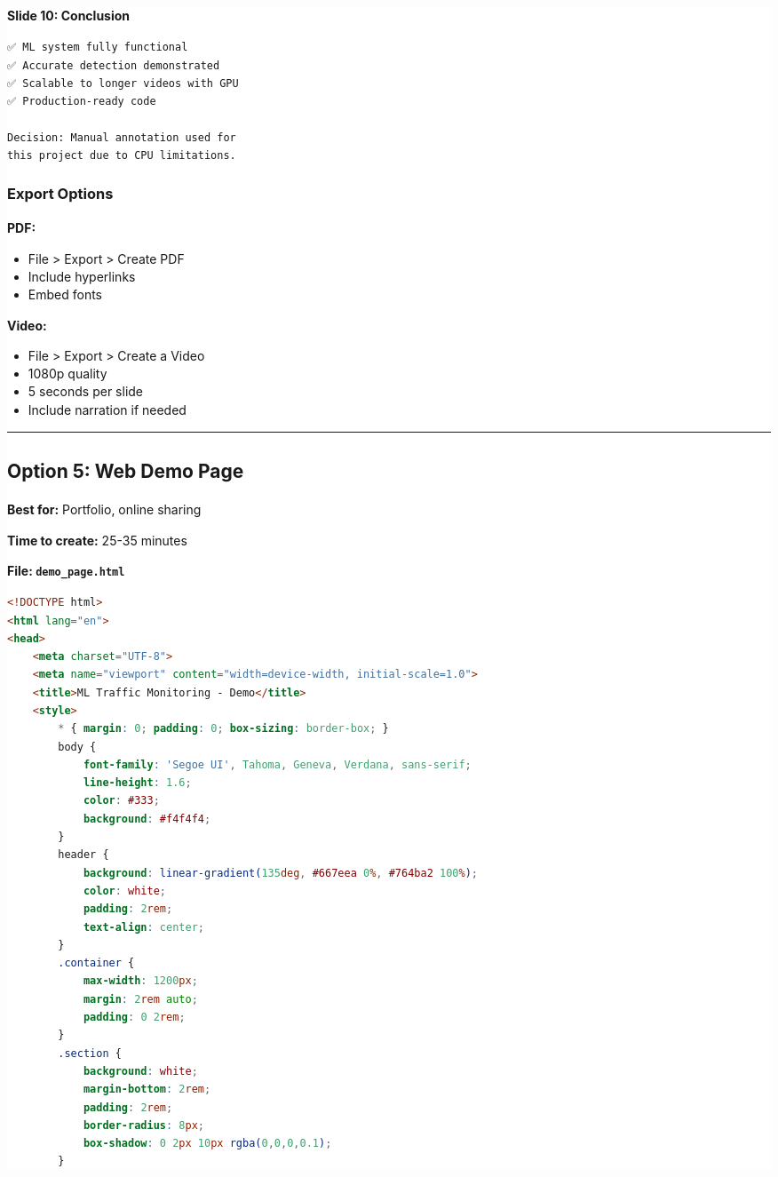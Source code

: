 **Slide 10: Conclusion**
```
✅ ML system fully functional
✅ Accurate detection demonstrated
✅ Scalable to longer videos with GPU
✅ Production-ready code

Decision: Manual annotation used for
this project due to CPU limitations.
```

### Export Options

**PDF:**
- File > Export > Create PDF
- Include hyperlinks
- Embed fonts

**Video:**
- File > Export > Create a Video
- 1080p quality
- 5 seconds per slide
- Include narration if needed

---

## Option 5: Web Demo Page

**Best for:** Portfolio, online sharing

**Time to create:** 25-35 minutes

**File: `demo_page.html`**
```html
<!DOCTYPE html>
<html lang="en">
<head>
    <meta charset="UTF-8">
    <meta name="viewport" content="width=device-width, initial-scale=1.0">
    <title>ML Traffic Monitoring - Demo</title>
    <style>
        * { margin: 0; padding: 0; box-sizing: border-box; }
        body {
            font-family: 'Segoe UI', Tahoma, Geneva, Verdana, sans-serif;
            line-height: 1.6;
            color: #333;
            background: #f4f4f4;
        }
        header {
            background: linear-gradient(135deg, #667eea 0%, #764ba2 100%);
            color: white;
            padding: 2rem;
            text-align: center;
        }
        .container {
            max-width: 1200px;
            margin: 2rem auto;
            padding: 0 2rem;
        }
        .section {
            background: white;
            margin-bottom: 2rem;
            padding: 2rem;
            border-radius: 8px;
            box-shadow: 0 2px 10px rgba(0,0,0,0.1);
        }
```